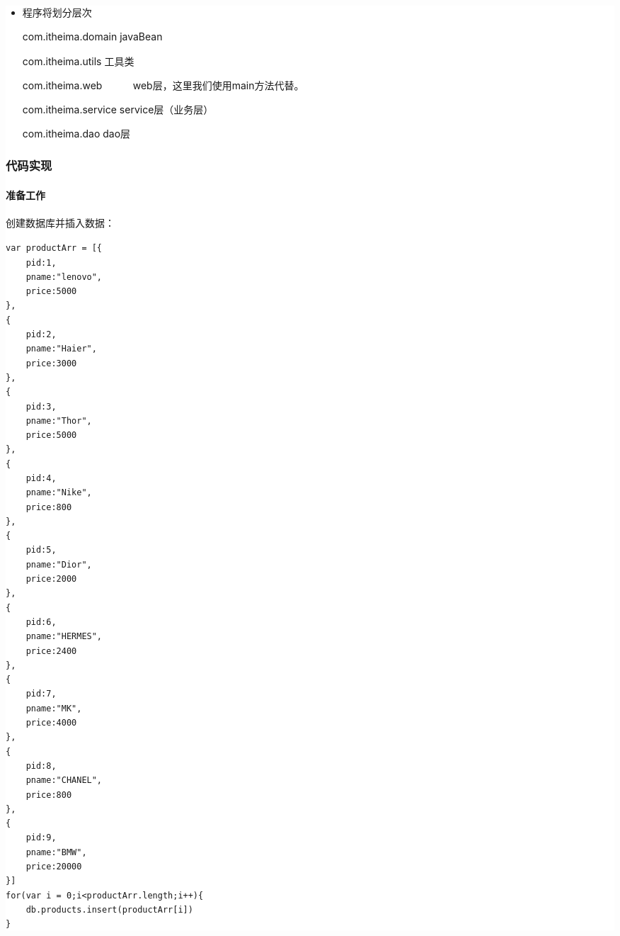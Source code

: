 - 程序将划分层次

  com.itheima.domain 		javaBean

  com.itheima.utils			工具类

  com.itheima.web                web层，这里我们使用main方法代替。

  com.itheima.service		service层（业务层）

  com.itheima.dao			dao层

### 代码实现

#### 准备工作

创建数据库并插入数据：

    var productArr = [{
    	pid:1,
    	pname:"lenovo",
    	price:5000
    },
    {
    	pid:2,
    	pname:"Haier",
    	price:3000
    },
    {
    	pid:3,
    	pname:"Thor",
    	price:5000
    },
    {
    	pid:4,
    	pname:"Nike",
    	price:800
    },
    {
    	pid:5,
    	pname:"Dior",
    	price:2000
    },
    {
    	pid:6,
    	pname:"HERMES",
    	price:2400
    },
    {
    	pid:7,
    	pname:"MK",
    	price:4000
    },
    {
    	pid:8,
    	pname:"CHANEL",
    	price:800
    },
    {
    	pid:9,
    	pname:"BMW",
    	price:20000
    }]
    for(var i = 0;i<productArr.length;i++){
    	db.products.insert(productArr[i])
    }